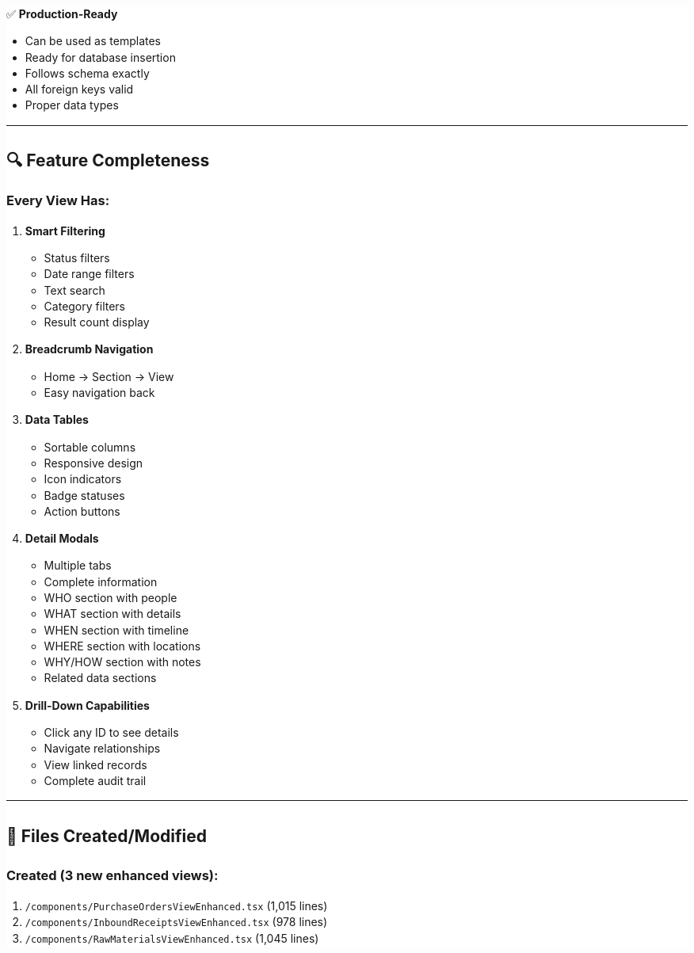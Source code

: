 ✅ **Production-Ready**
- Can be used as templates
- Ready for database insertion
- Follows schema exactly
- All foreign keys valid
- Proper data types

---

## 🔍 Feature Completeness

### Every View Has:

1. **Smart Filtering**
   - Status filters
   - Date range filters
   - Text search
   - Category filters
   - Result count display

2. **Breadcrumb Navigation**
   - Home → Section → View
   - Easy navigation back

3. **Data Tables**
   - Sortable columns
   - Responsive design
   - Icon indicators
   - Badge statuses
   - Action buttons

4. **Detail Modals**
   - Multiple tabs
   - Complete information
   - WHO section with people
   - WHAT section with details
   - WHEN section with timeline
   - WHERE section with locations
   - WHY/HOW section with notes
   - Related data sections

5. **Drill-Down Capabilities**
   - Click any ID to see details
   - Navigate relationships
   - View linked records
   - Complete audit trail

---

## 📁 Files Created/Modified

### Created (3 new enhanced views):
1. `/components/PurchaseOrdersViewEnhanced.tsx` (1,015 lines)
2. `/components/InboundReceiptsViewEnhanced.tsx` (978 lines)
3. `/components/RawMaterialsViewEnhanced.tsx` (1,045 lines)
